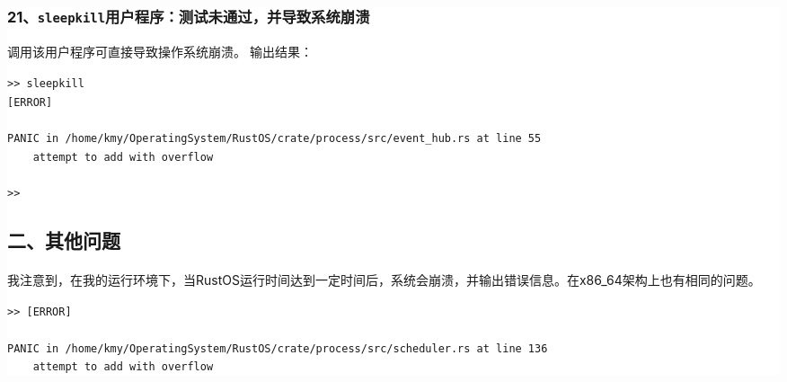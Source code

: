### 21、`sleepkill`用户程序：测试未通过，并导致系统崩溃

调用该用户程序可直接导致操作系统崩溃。
输出结果：

```
>> sleepkill
[ERROR] 

PANIC in /home/kmy/OperatingSystem/RustOS/crate/process/src/event_hub.rs at line 55
    attempt to add with overflow

>>
```

## 二、其他问题

我注意到，在我的运行环境下，当RustOS运行时间达到一定时间后，系统会崩溃，并输出错误信息。在x86_64架构上也有相同的问题。

```
>> [ERROR] 

PANIC in /home/kmy/OperatingSystem/RustOS/crate/process/src/scheduler.rs at line 136
    attempt to add with overflow

```